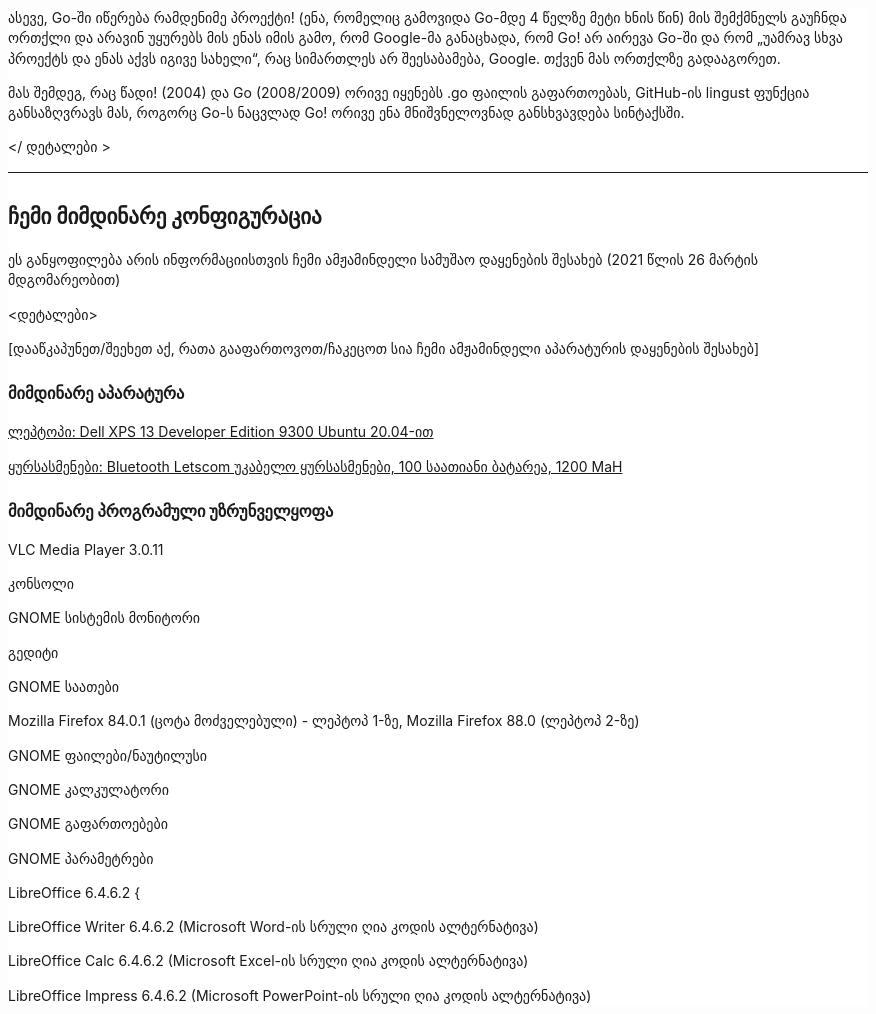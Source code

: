 ასევე, Go-ში იწერება რამდენიმე პროექტი! (ენა, რომელიც გამოვიდა Go-მდე 4 წელზე მეტი ხნის წინ) მის შემქმნელს გაუჩნდა ორთქლი და არავინ უყურებს მის ენას იმის გამო, რომ Google-მა განაცხადა, რომ Go! არ აირევა Go-ში და რომ „უამრავ სხვა პროექტს და ენას აქვს იგივე სახელი“, რაც სიმართლეს არ შეესაბამება, Google. თქვენ მას ორთქლზე გადააგორეთ.

მას შემდეგ, რაც წადი! (2004) და Go (2008/2009) ორივე იყენებს .go ფაილის გაფართოებას, GitHub-ის lingust ფუნქცია განსაზღვრავს მას, როგორც Go-ს ნაცვლად Go! ორივე ენა მნიშვნელოვნად განსხვავდება სინტაქსში.

</ დეტალები >

***

## ჩემი მიმდინარე კონფიგურაცია

ეს განყოფილება არის ინფორმაციისთვის ჩემი ამჟამინდელი სამუშაო დაყენების შესახებ (2021 წლის 26 მარტის მდგომარეობით)

<დეტალები>
<summary>[დააწკაპუნეთ/შეეხეთ აქ, რათა გააფართოვოთ/ჩაკეცოთ სია ჩემი ამჟამინდელი აპარატურის დაყენების შესახებ]</summary>

### მიმდინარე აპარატურა

[ლეპტოპი: Dell XPS 13 Developer Edition 9300 Ubuntu 20.04-ით](https://www.dell.com/en-us/work/shop/cty/pdp/spd/xps-13-9300-laptop)

[ყურსასმენები: Bluetooth Letscom უკაბელო ყურსასმენები, 100 საათიანი ბატარეა, 1200 MaH](https://www.amazon.com/Bluetooth-Headphones-LETSCOM-Wireless-Cellphone/dp/B07TQM2FTD)

### მიმდინარე პროგრამული უზრუნველყოფა

VLC Media Player 3.0.11

კონსოლი

GNOME სისტემის მონიტორი

გედიტი

GNOME საათები

Mozilla Firefox 84.0.1 (ცოტა მოძველებული) - ლეპტოპ 1-ზე, Mozilla Firefox 88.0 (ლეპტოპ 2-ზე)

GNOME ფაილები/ნაუტილუსი

GNOME კალკულატორი

GNOME გაფართოებები

GNOME პარამეტრები

LibreOffice 6.4.6.2 {

LibreOffice Writer 6.4.6.2 (Microsoft Word-ის სრული ღია კოდის ალტერნატივა)

LibreOffice Calc 6.4.6.2 (Microsoft Excel-ის სრული ღია კოდის ალტერნატივა)

LibreOffice Impress 6.4.6.2 (Microsoft PowerPoint-ის სრული ღია კოდის ალტერნატივა)

